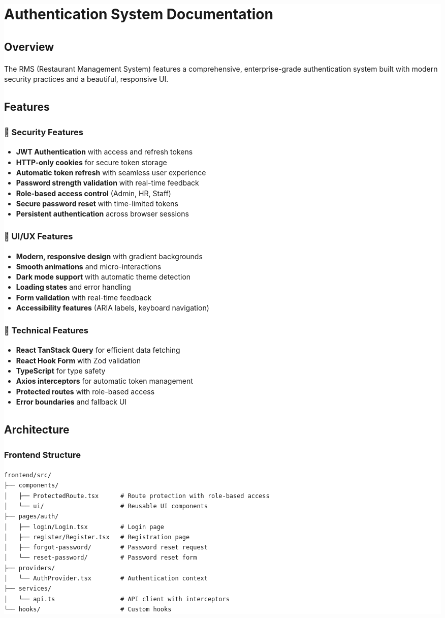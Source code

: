# Authentication System Documentation

## Overview

The RMS (Restaurant Management System) features a comprehensive, enterprise-grade authentication system built with modern security practices and a beautiful, responsive UI.

## Features

### 🔐 Security Features
- **JWT Authentication** with access and refresh tokens
- **HTTP-only cookies** for secure token storage
- **Automatic token refresh** with seamless user experience
- **Password strength validation** with real-time feedback
- **Role-based access control** (Admin, HR, Staff)
- **Secure password reset** with time-limited tokens
- **Persistent authentication** across browser sessions

### 🎨 UI/UX Features
- **Modern, responsive design** with gradient backgrounds
- **Smooth animations** and micro-interactions
- **Dark mode support** with automatic theme detection
- **Loading states** and error handling
- **Form validation** with real-time feedback
- **Accessibility features** (ARIA labels, keyboard navigation)

### 🔧 Technical Features
- **React TanStack Query** for efficient data fetching
- **React Hook Form** with Zod validation
- **TypeScript** for type safety
- **Axios interceptors** for automatic token management
- **Protected routes** with role-based access
- **Error boundaries** and fallback UI

## Architecture

### Frontend Structure
```
frontend/src/
├── components/
│   ├── ProtectedRoute.tsx      # Route protection with role-based access
│   └── ui/                     # Reusable UI components
├── pages/auth/
│   ├── login/Login.tsx         # Login page
│   ├── register/Register.tsx   # Registration page
│   ├── forgot-password/        # Password reset request
│   └── reset-password/         # Password reset form
├── providers/
│   └── AuthProvider.tsx        # Authentication context
├── services/
│   └── api.ts                  # API client with interceptors
└── hooks/                      # Custom hooks
```
